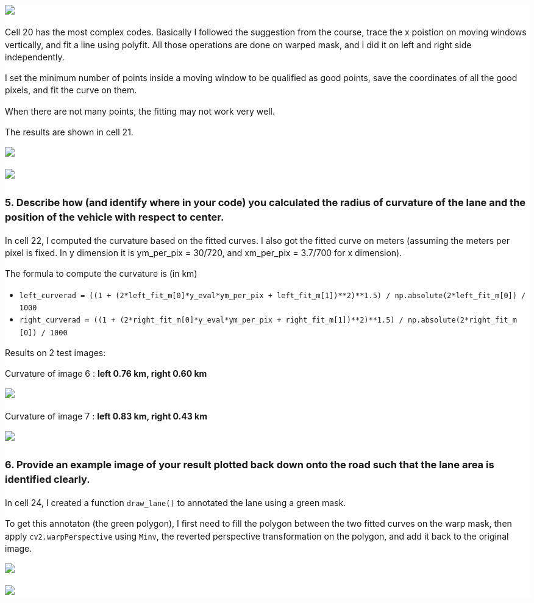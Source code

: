 [image15]: ./examples/15.png
![][image15]

Cell 20 has the most complex codes. Basically I followed the suggestion from the course, trace the x poistion on moving windows vertically, and fit a line using polyfit. All those operations are done on warped mask, and I did it on left and right side independently.

I set the minimum number of points inside a moving window to be qualified as good points, save the coordinates of all the good pixels, and fit the curve on them.

When there are not many points, the fitting may not work very well.

The results are shown in cell 21.

[image16]: ./examples/16.png
![][image16]

[image17]: ./examples/17.png
![][image17]

### 5. Describe how (and identify where in your code) you calculated the radius of curvature of the lane and the position of the vehicle with respect to center.

In cell 22, I computed the curvature based on the fitted curves. I also got the fitted curve on meters (assuming the meters per pixel is fixed. In y dimension it is ym_per_pix = 30/720, and xm_per_pix = 3.7/700 for x dimension).

The formula to compute the curvature is (in km)
  * `left_curverad = ((1 + (2*left_fit_m[0]*y_eval*ym_per_pix + left_fit_m[1])**2)**1.5) / np.absolute(2*left_fit_m[0]) / 1000`
  * `right_curverad = ((1 + (2*right_fit_m[0]*y_eval*ym_per_pix + right_fit_m[1])**2)**1.5) / np.absolute(2*right_fit_m[0]) / 1000`

Results on 2 test images:

Curvature of image 6 : **left 0.76 km, right 0.60 km**

[image18]: ./examples/18.png
![][image18]

Curvature of image 7 : **left 0.83 km, right 0.43 km**

[image19]: ./examples/19.png
![][image19]


### 6. Provide an example image of your result plotted back down onto the road such that the lane area is identified clearly.

In cell 24, I created a function `draw_lane()` to annotated the lane using a green mask. 

To get this annotaton (the green polygon), I first need to fill the polygon between the two fitted curves on the warp mask, then apply `cv2.warpPerspective` using `Minv`, the reverted perspective transformation on the polygon, and add it back to the original image.

[image20]: ./examples/20.png
![][image20]

[image21]: ./examples/21.png
![][image21]


[//]: # (Image References)
[image1]: ./examples/1.png "chessboard points"
[image2]: ./examples/2.png "undistoted image"
[image3]: ./examples/3.png "distortion correction"
[image4]: ./examples/4rgb.png "RGB bands"
[image5]: ./examples/5hls.png "HLS bands"
[image6]: ./examples/6.png "Sobel on X"
[image7]: ./examples/7.png "Sobel on Y"
[image8]: ./examples/8.png "Sobel angle"
[image9]: ./examples/9.png "combined mask"
[image10]: ./examples/10.png
[image11]: ./examples/11.png
[image12]: ./examples/12.png
[image13]: ./examples/13.png
[image14]: ./examples/14.png
[image23]: ./examples/23.png